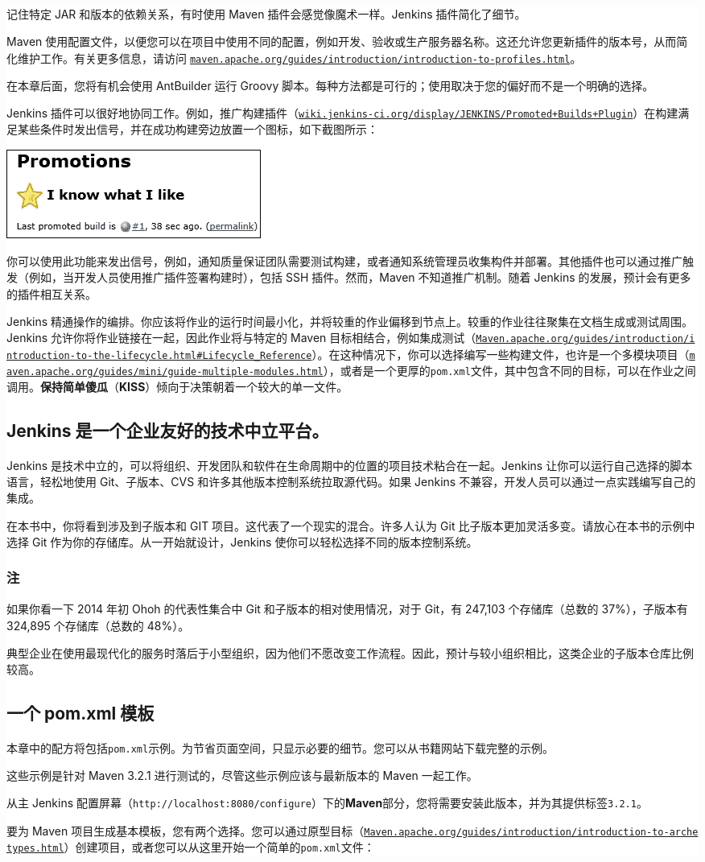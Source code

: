 记住特定 JAR 和版本的依赖关系，有时使用 Maven 插件会感觉像魔术一样。Jenkins 插件简化了细节。

Maven 使用配置文件，以便您可以在项目中使用不同的配置，例如开发、验收或生产服务器名称。这还允许您更新插件的版本号，从而简化维护工作。有关更多信息，请访问 [`maven.apache.org/guides/introduction/introduction-to-profiles.html`](http://maven.apache.org/guides/introduction/introduction-to-profiles.html)。

在本章后面，您将有机会使用 AntBuilder 运行 Groovy 脚本。每种方法都是可行的；使用取决于您的偏好而不是一个明确的选择。

Jenkins 插件可以很好地协同工作。例如，推广构建插件（[`wiki.jenkins-ci.org/display/JENKINS/Promoted+Builds+Plugin`](https://wiki.jenkins-ci.org/display/JENKINS/Promoted+Builds+Plugin)）在构建满足某些条件时发出信号，并在成功构建旁边放置一个图标，如下截图所示：

![Introduction](img/0082OS_03_01.jpg)

你可以使用此功能来发出信号，例如，通知质量保证团队需要测试构建，或者通知系统管理员收集构件并部署。其他插件也可以通过推广触发（例如，当开发人员使用推广插件签署构建时），包括 SSH 插件。然而，Maven 不知道推广机制。随着 Jenkins 的发展，预计会有更多的插件相互关系。

Jenkins 精通操作的编排。你应该将作业的运行时间最小化，并将较重的作业偏移到节点上。较重的作业往往聚集在文档生成或测试周围。Jenkins 允许你将作业链接在一起，因此作业将与特定的 Maven 目标相结合，例如集成测试（[`Maven.apache.org/guides/introduction/introduction-to-the-lifecycle.html#Lifecycle_Reference`](http://Maven.apache.org/guides/introduction/introduction-to-the-lifecycle.html#Lifecycle_Reference)）。在这种情况下，你可以选择编写一些构建文件，也许是一个多模块项目（[`maven.apache.org/guides/mini/guide-multiple-modules.html`](http://maven.apache.org/guides/mini/guide-multiple-modules.html)），或者是一个更厚的`pom.xml`文件，其中包含不同的目标，可以在作业之间调用。**保持简单傻瓜**（**KISS**）倾向于决策朝着一个较大的单一文件。

## Jenkins 是一个企业友好的技术中立平台。

Jenkins 是技术中立的，可以将组织、开发团队和软件在生命周期中的位置的项目技术粘合在一起。Jenkins 让你可以运行自己选择的脚本语言，轻松地使用 Git、子版本、CVS 和许多其他版本控制系统拉取源代码。如果 Jenkins 不兼容，开发人员可以通过一点实践编写自己的集成。

在本书中，你将看到涉及到子版本和 GIT 项目。这代表了一个现实的混合。许多人认为 Git 比子版本更加灵活多变。请放心在本书的示例中选择 Git 作为你的存储库。从一开始就设计，Jenkins 使你可以轻松选择不同的版本控制系统。

### 注

如果你看一下 2014 年初 Ohoh 的代表性集合中 Git 和子版本的相对使用情况，对于 Git，有 247,103 个存储库（总数的 37%），子版本有 324,895 个存储库（总数的 48%）。

典型企业在使用最现代化的服务时落后于小型组织，因为他们不愿改变工作流程。因此，预计与较小组织相比，这类企业的子版本仓库比例较高。

## 一个 pom.xml 模板

本章中的配方将包括`pom.xml`示例。为节省页面空间，只显示必要的细节。您可以从书籍网站下载完整的示例。

这些示例是针对 Maven 3.2.1 进行测试的，尽管这些示例应该与最新版本的 Maven 一起工作。

从主 Jenkins 配置屏幕（`http://localhost:8080/configure`）下的**Maven**部分，您将需要安装此版本，并为其提供标签`3.2.1`。

要为 Maven 项目生成基本模板，您有两个选择。您可以通过原型目标（[`Maven.apache.org/guides/introduction/introduction-to-archetypes.html`](http://Maven.apache.org/guides/introduction/introduction-to-archetypes.html)）创建项目，或者您可以从这里开始一个简单的`pom.xml`文件：
